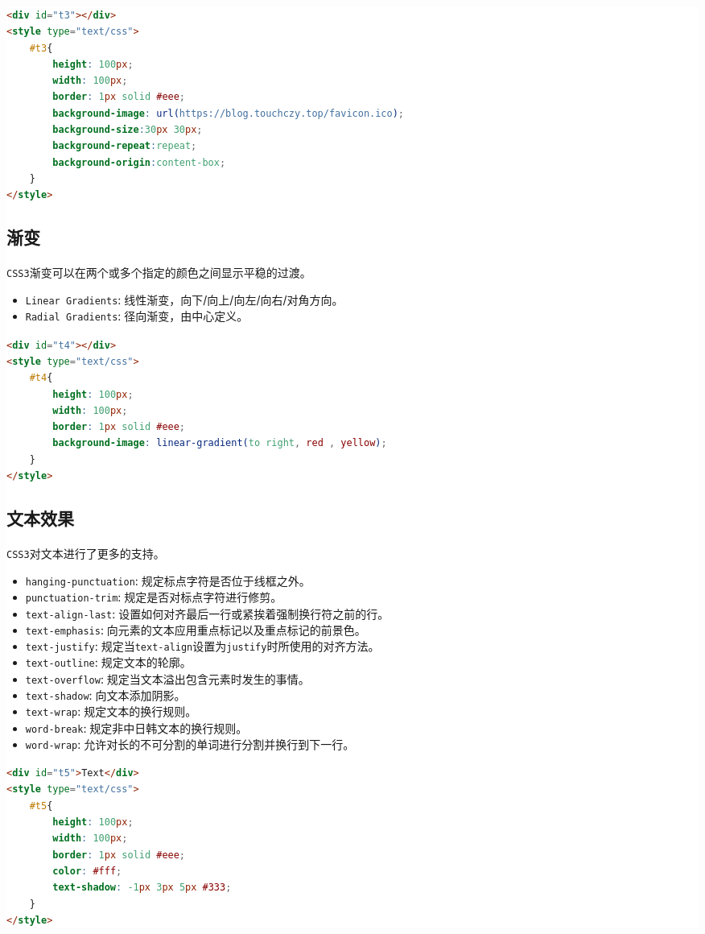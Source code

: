 ```html
<div id="t3"></div>
<style type="text/css">
    #t3{
        height: 100px;
        width: 100px;
        border: 1px solid #eee;
        background-image: url(https://blog.touchczy.top/favicon.ico);
        background-size:30px 30px;
        background-repeat:repeat;
        background-origin:content-box;
    }
</style>
```

## 渐变
`CSS3`渐变可以在两个或多个指定的颜色之间显示平稳的过渡。 
* `Linear Gradients`: 线性渐变，向下/向上/向左/向右/对角方向。
* `Radial Gradients`: 径向渐变，由中心定义。

```html
<div id="t4"></div>
<style type="text/css">
    #t4{
        height: 100px;
        width: 100px;
        border: 1px solid #eee;
        background-image: linear-gradient(to right, red , yellow);
    }
</style>
```

## 文本效果
`CSS3`对文本进行了更多的支持。  
* `hanging-punctuation`: 规定标点字符是否位于线框之外。
* `punctuation-trim`: 规定是否对标点字符进行修剪。
* `text-align-last`: 设置如何对齐最后一行或紧挨着强制换行符之前的行。
* `text-emphasis`: 向元素的文本应用重点标记以及重点标记的前景色。
* `text-justify`: 规定当`text-align`设置为`justify`时所使用的对齐方法。
* `text-outline`: 规定文本的轮廓。
* `text-overflow`: 规定当文本溢出包含元素时发生的事情。
* `text-shadow`: 向文本添加阴影。
* `text-wrap`: 规定文本的换行规则。
* `word-break`: 规定非中日韩文本的换行规则。
* `word-wrap`: 允许对长的不可分割的单词进行分割并换行到下一行。

```html
<div id="t5">Text</div>
<style type="text/css">
    #t5{
        height: 100px;
        width: 100px;
        border: 1px solid #eee;
        color: #fff;
        text-shadow: -1px 3px 5px #333;
    }
</style>
```

